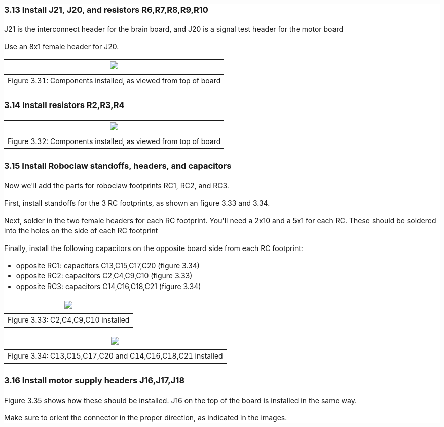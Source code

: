 ### 3.13 Install J21, J20, and resistors R6,R7,R8,R9,R10

J21 is the interconnect header for the brain board, and J20 is a signal test header for the motor board

Use an 8x1 female header for J20.

| <img src="../../images/pcb_assembly/v2_0_1/assembly/j20_j21_r6_r10.png" height="300"> |
|:-:|
| Figure 3.31: Components installed, as viewed from top of board |

### 3.14 Install resistors R2,R3,R4

| <img src="../../images/pcb_assembly/v2_0_1/assembly/r2_r3_r4.png" height="300"> |
|:-:|
| Figure 3.32: Components installed, as viewed from top of board |

### 3.15 Install Roboclaw standoffs, headers, and capacitors

Now we'll add the parts for roboclaw footprints RC1, RC2, and RC3.

First, install standoffs for the 3 RC footprints, as shown an figure 3.33 and 3.34. 

Next, solder in the two female headers for each RC footprint. You'll need a 2x10 and a 5x1 for each RC. These should be soldered into the holes on the side of each RC footprint

Finally, install the following capacitors on the opposite board side from each RC footprint:
- opposite RC1: capacitors C13,C15,C17,C20 (figure 3.34)
- opposite RC2: capacitors C2,C4,C9,C10 (figure 3.33)
- opposite RC3: capacitors C14,C16,C18,C21 (figure 3.34)

| <img src="../../images/pcb_assembly/v2_0_1/assembly/rc1_pop.png" height="300"> |
|:-:|
| Figure 3.33: C2,C4,C9,C10 installed|

| <img src="../../images/pcb_assembly/v2_0_1/assembly/PXL_20230425_054908018.jpg" height="300"> |
|:-:|
| Figure 3.34: C13,C15,C17,C20 and C14,C16,C18,C21 installed|

### 3.16 Install motor supply headers J16,J17,J18

Figure 3.35 shows how these should be installed. J16 on the top of the board is installed in the same way.

Make sure to orient the connector in the proper direction, as indicated in the images. 
